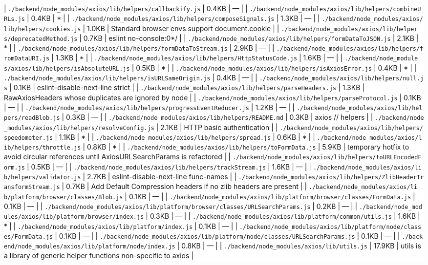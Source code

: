 | `./backend/node_modules/axios/lib/helpers/callbackify.js` | 0.4KB | — |
| `./backend/node_modules/axios/lib/helpers/combineURLs.js` | 0.4KB | * |
| `./backend/node_modules/axios/lib/helpers/composeSignals.js` | 1.3KB | — |
| `./backend/node_modules/axios/lib/helpers/cookies.js` | 1.0KB | Standard browser envs support document.cookie |
| `./backend/node_modules/axios/lib/helpers/deprecatedMethod.js` | 0.7KB | eslint no-console:0*/ |
| `./backend/node_modules/axios/lib/helpers/formDataToJSON.js` | 2.1KB | * |
| `./backend/node_modules/axios/lib/helpers/formDataToStream.js` | 2.9KB | — |
| `./backend/node_modules/axios/lib/helpers/fromDataURI.js` | 1.3KB | * |
| `./backend/node_modules/axios/lib/helpers/HttpStatusCode.js` | 1.6KB | — |
| `./backend/node_modules/axios/lib/helpers/isAbsoluteURL.js` | 0.5KB | * |
| `./backend/node_modules/axios/lib/helpers/isAxiosError.js` | 0.4KB | * |
| `./backend/node_modules/axios/lib/helpers/isURLSameOrigin.js` | 0.4KB | — |
| `./backend/node_modules/axios/lib/helpers/null.js` | 0.1KB | eslint-disable-next-line strict |
| `./backend/node_modules/axios/lib/helpers/parseHeaders.js` | 1.3KB | RawAxiosHeaders whose duplicates are ignored by node |
| `./backend/node_modules/axios/lib/helpers/parseProtocol.js` | 0.1KB | — |
| `./backend/node_modules/axios/lib/helpers/progressEventReducer.js` | 1.2KB | — |
| `./backend/node_modules/axios/lib/helpers/readBlob.js` | 0.3KB | — |
| `./backend/node_modules/axios/lib/helpers/README.md` | 0.3KB | axios // helpers |
| `./backend/node_modules/axios/lib/helpers/resolveConfig.js` | 2.1KB | HTTP basic authentication |
| `./backend/node_modules/axios/lib/helpers/speedometer.js` | 1.1KB | * |
| `./backend/node_modules/axios/lib/helpers/spread.js` | 0.6KB | * |
| `./backend/node_modules/axios/lib/helpers/throttle.js` | 0.8KB | * |
| `./backend/node_modules/axios/lib/helpers/toFormData.js` | 5.9KB | temporary hotfix to avoid circular references until AxiosURLSearchParams is refactored |
| `./backend/node_modules/axios/lib/helpers/toURLEncodedForm.js` | 0.5KB | — |
| `./backend/node_modules/axios/lib/helpers/trackStream.js` | 1.6KB | — |
| `./backend/node_modules/axios/lib/helpers/validator.js` | 2.7KB | eslint-disable-next-line func-names |
| `./backend/node_modules/axios/lib/helpers/ZlibHeaderTransformStream.js` | 0.7KB | Add Default Compression headers if no zlib headers are present |
| `./backend/node_modules/axios/lib/platform/browser/classes/Blob.js` | 0.1KB | — |
| `./backend/node_modules/axios/lib/platform/browser/classes/FormData.js` | 0.1KB | — |
| `./backend/node_modules/axios/lib/platform/browser/classes/URLSearchParams.js` | 0.2KB | — |
| `./backend/node_modules/axios/lib/platform/browser/index.js` | 0.3KB | — |
| `./backend/node_modules/axios/lib/platform/common/utils.js` | 1.6KB | * |
| `./backend/node_modules/axios/lib/platform/index.js` | 0.1KB | — |
| `./backend/node_modules/axios/lib/platform/node/classes/FormData.js` | 0.1KB | — |
| `./backend/node_modules/axios/lib/platform/node/classes/URLSearchParams.js` | 0.1KB | — |
| `./backend/node_modules/axios/lib/platform/node/index.js` | 0.8KB | — |
| `./backend/node_modules/axios/lib/utils.js` | 17.9KB | utils is a library of generic helper functions non-specific to axios |